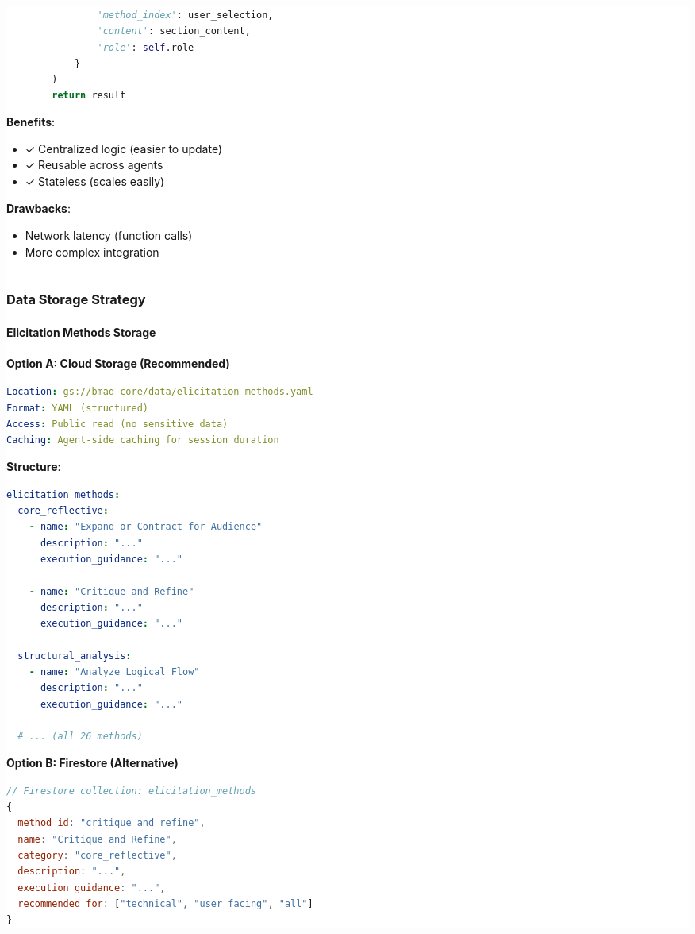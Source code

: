 ```python
                'method_index': user_selection,
                'content': section_content,
                'role': self.role
            }
        )
        return result
```

**Benefits**:
- ✓ Centralized logic (easier to update)
- ✓ Reusable across agents
- ✓ Stateless (scales easily)

**Drawbacks**:
- Network latency (function calls)
- More complex integration

---

### Data Storage Strategy

#### Elicitation Methods Storage

**Option A: Cloud Storage (Recommended)**
```yaml
Location: gs://bmad-core/data/elicitation-methods.yaml
Format: YAML (structured)
Access: Public read (no sensitive data)
Caching: Agent-side caching for session duration
```

**Structure**:
```yaml
elicitation_methods:
  core_reflective:
    - name: "Expand or Contract for Audience"
      description: "..."
      execution_guidance: "..."

    - name: "Critique and Refine"
      description: "..."
      execution_guidance: "..."

  structural_analysis:
    - name: "Analyze Logical Flow"
      description: "..."
      execution_guidance: "..."

  # ... (all 26 methods)
```

**Option B: Firestore (Alternative)**
```javascript
// Firestore collection: elicitation_methods
{
  method_id: "critique_and_refine",
  name: "Critique and Refine",
  category: "core_reflective",
  description: "...",
  execution_guidance: "...",
  recommended_for: ["technical", "user_facing", "all"]
}
```
